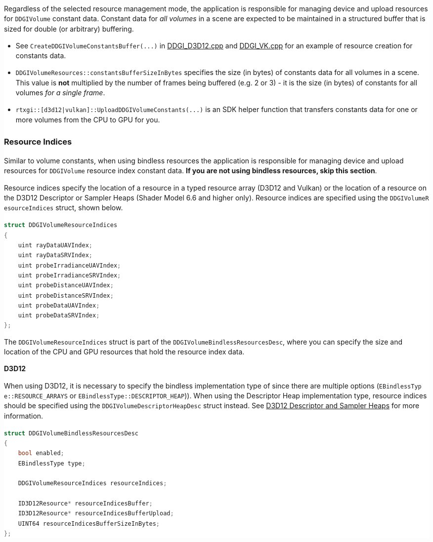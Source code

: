 Regardless of the selected resource management mode, the application is responsible for managing device and upload resources for ```DDGIVolume``` constant data. Constant data for *all volumes* in a scene are expected to be maintained in a structured buffer that is sized for double (or arbitrary) buffering.

- See ```CreateDDGIVolumeConstantsBuffer(...)``` in [DDGI_D3D12.cpp](../samples/test-harness/src/graphics/DDGI_D3D12.cpp#L605) and [DDGI_VK.cpp](../samples/test-harness/src/graphics/DDGI_VK.cpp#L698) for an example of resource creation for constants data.

- ```DDGIVolumeResources::constantsBufferSizeInBytes``` specifies the size (in bytes) of constants data for all volumes in a scene. This value is **not** multiplied by the number of frames being buffered (e.g. 2 or 3) - it is the size (in bytes) of constants for all volumes *for a single frame*.

- ```rtxgi::[d3d12|vulkan]::UploadDDGIVolumeConstants(...)``` is an SDK helper function that transfers constants data for one or more volumes from the CPU to GPU for you.

### Resource Indices

Similar to volume constants, when using bindless resources the application is responsible for managing device and upload resources for ```DDGIVolume``` resource index constant data. **If you are not using bindless resources, skip this section**.

Resource indices specify the location of a resource in a typed resource array (D3D12 and Vulkan) or the location of a resource on the D3D12 Descriptor or Sampler Heaps (Shader Model 6.6 and higher only). Resource indices are specified using the ```DDGIVolumeResourceIndices``` struct, shown below.

```C++
struct DDGIVolumeResourceIndices
{
    uint rayDataUAVIndex;
    uint rayDataSRVIndex;
    uint probeIrradianceUAVIndex;
    uint probeIrradianceSRVIndex;
    uint probeDistanceUAVIndex;
    uint probeDistanceSRVIndex;
    uint probeDataUAVIndex;
    uint probeDataSRVIndex;
};
```

The ```DDGIVolumeResourceIndices``` struct is part of the ```DDGIVolumeBindlessResourcesDesc```, where you can specify the size and location of the CPU and GPU resources that hold the resource index data.

**D3D12**

When using D3D12, it is necessary to specify the bindless implementation type of since there are multiple options (```EBindlessType::RESOURCE_ARRAYS``` or ```EBindlessType::DESCRIPTOR_HEAP```)). When using the Descriptor Heap implementation type, resource indices should be specified using the ```DDGIVolumeDescriptorHeapDesc``` struct instead. See [D3D12 Descriptor and Sampler Heaps](#d3d12-descriptor-and-sampler-heaps) for more information.

```C++
struct DDGIVolumeBindlessResourcesDesc
{
    bool enabled;
    EBindlessType type;

    DDGIVolumeResourceIndices resourceIndices;

    ID3D12Resource* resourceIndicesBuffer;
    ID3D12Resource* resourceIndicesBufferUpload;
    UINT64 resourceIndicesBufferSizeInBytes;
};
```

